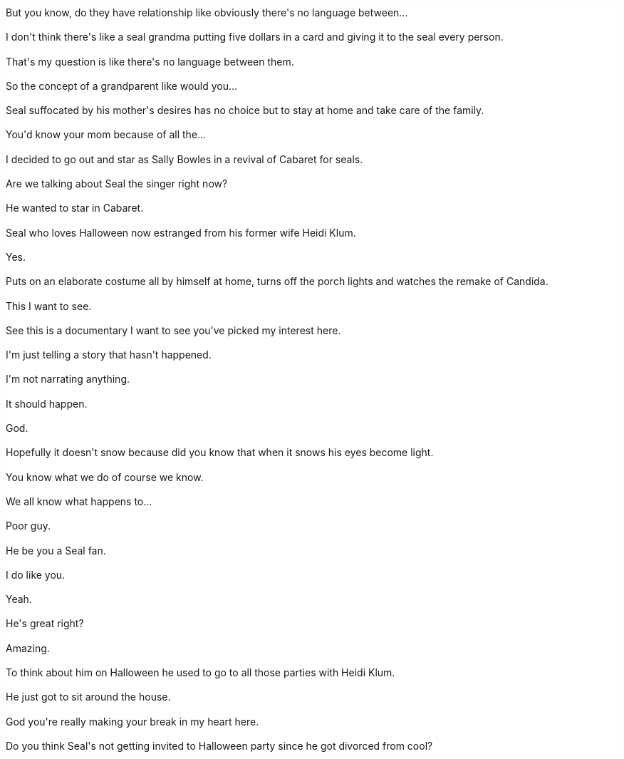 But you know, do they have relationship like obviously there's no language between...

I don't think there's like a seal grandma putting five dollars in a card and giving it to the seal every person.

That's my question is like there's no language between them.

So the concept of a grandparent like would you...

Seal suffocated by his mother's desires has no choice but to stay at home and take care of the family.

You'd know your mom because of all the...

I decided to go out and star as Sally Bowles in a revival of Cabaret for seals.

Are we talking about Seal the singer right now?

He wanted to star in Cabaret.

Seal who loves Halloween now estranged from his former wife Heidi Klum.

Yes.

Puts on an elaborate costume all by himself at home, turns off the porch lights and watches the remake of Candida.

This I want to see.

See this is a documentary I want to see you've picked my interest here.

I'm just telling a story that hasn't happened.

I'm not narrating anything.

It should happen.

God.

Hopefully it doesn't snow because did you know that when it snows his eyes become light.

You know what we do of course we know.

We all know what happens to...

Poor guy.

He be you a Seal fan.

I do like you.

Yeah.

He's great right?

Amazing.

To think about him on Halloween he used to go to all those parties with Heidi Klum.

He just got to sit around the house.

God you're really making your break in my heart here.

Do you think Seal's not getting invited to Halloween party since he got divorced from cool?
